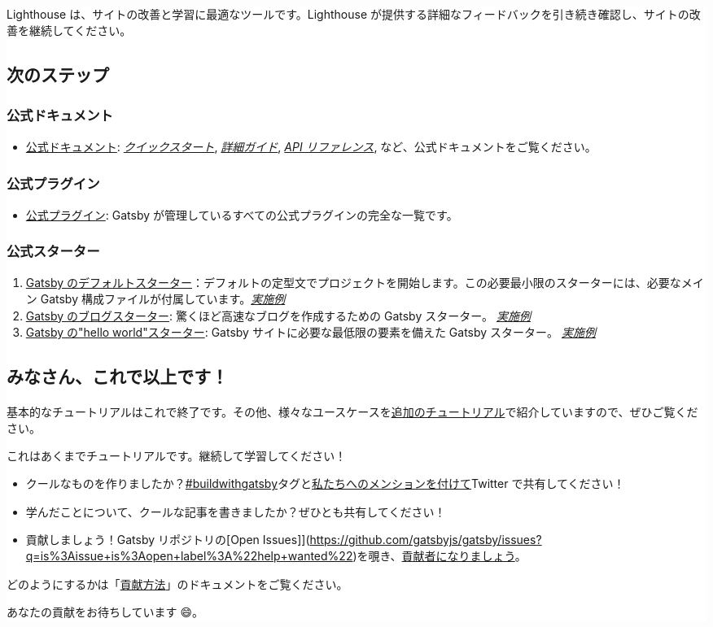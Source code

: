 Lighthouse は、サイトの改善と学習に最適なツールです。Lighthouse が提供する詳細なフィードバックを引き続き確認し、サイトの改善を継続してください。

## 次のステップ

### 公式ドキュメント

- [公式ドキュメント](https://www.gatsbyjs.org/docs/): _[クイックスタート](https://www.gatsbyjs.org/docs/quick-start/)_, _[詳細ガイド](https://www.gatsbyjs.org/docs/preparing-your-environment/)_, _[API リファレンス](https://www.gatsbyjs.org/docs/gatsby-link/)_, など、公式ドキュメントをご覧ください。

### 公式プラグイン

- [公式プラグイン](https://github.com/gatsbyjs/gatsby/tree/master/packages): Gatsby が管理しているすべての公式プラグインの完全な一覧です。

### 公式スターター

1.  [Gatsby のデフォルトスターター](https://github.com/gatsbyjs/gatsby-starter-default)：デフォルトの定型文でプロジェクトを開始します。この必要最小限のスターターには、必要なメイン Gatsby 構成ファイルが付属しています。_[実施例](https://gatsbyjs.github.io/gatsby-starter-default/)_
2.  [Gatsby のブログスターター](https://github.com/gatsbyjs/gatsby-starter-blog): 驚くほど高速なブログを作成するための Gatsby スターター。 _[実施例](https://gatsbyjs.github.io/gatsby-starter-blog/)_
3.  [Gatsby の"hello world"スターター](https://github.com/gatsbyjs/gatsby-starter-hello-world): Gatsby サイトに必要な最低限の要素を備えた Gatsby スターター。 _[実施例](https://gatsby-starter-hello-world-demo.netlify.com/)_

## みなさん、これで以上です！

基本的なチュートリアルはこれで終了です。その他、様々なユースケースを[追加のチュートリアル](/tutorial/additional-tutorials/)で紹介していますので、ぜひご覧ください。

これはあくまでチュートリアルです。継続して学習してください！

- クールなものを作りましたか？[#buildwithgatsby](https://twitter.com/search?q=%23buildwithgatsby)タグと[私たちへのメンションを付けて](https://twitter.com/gatsbyjs)Twitter で共有してください！

- 学んだことについて、クールな記事を書きましたか？ぜひとも共有してください！
- 貢献しましょう！Gatsby リポジトリの[Open Issues]](https://github.com/gatsbyjs/gatsby/issues?q=is%3Aissue+is%3Aopen+label%3A%22help+wanted%22)を覗き、[貢献者になりましょう](/contributing/how-to-contribute/)。

どのようにするかは「[貢献方法](/contributing/how-to-contribute/)」のドキュメントをご覧ください。

あなたの貢献をお待ちしています 😄。
